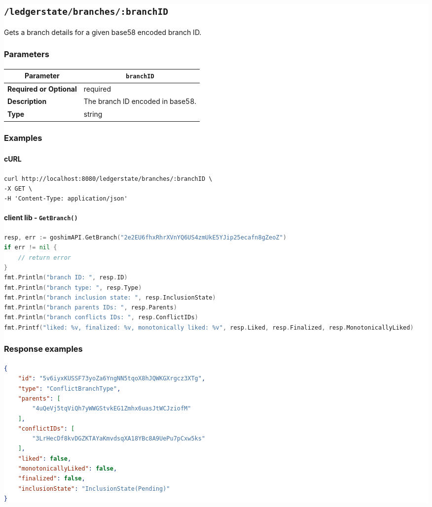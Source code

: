 ## `/ledgerstate/branches/:branchID`
Gets a branch details for a given base58 encoded branch ID.

### Parameters

| **Parameter**            | `branchID`      |
|--------------------------|----------------|
| **Required or Optional** | required       |
| **Description**          | The branch ID encoded in base58. |
| **Type**                 | string         |

### Examples

#### cURL

```shell
curl http://localhost:8080/ledgerstate/branches/:branchID \
-X GET \
-H 'Content-Type: application/json'
```
#### client lib - `GetBranch()`
```Go
resp, err := goshimAPI.GetBranch("2e2EU6fhxRhrXVnYQ6US4zmUkE5YJip25ecafn8gZeoZ")
if err != nil {
    // return error
}
fmt.Println("branch ID: ", resp.ID)
fmt.Println("branch type: ", resp.Type)
fmt.Println("branch inclusion state: ", resp.InclusionState)
fmt.Println("branch parents IDs: ", resp.Parents)
fmt.Println("branch conflicts IDs: ", resp.ConflictIDs)
fmt.Printf("liked: %v, finalized: %v, monotonically liked: %v", resp.Liked, resp.Finalized, resp.MonotonicallyLiked)
```
### Response examples
```json
{
    "id": "5v6iyxKUSSF73yoZa6YngNN5tqoX8hJQWKGXrgcz3XTg",
    "type": "ConflictBranchType",
    "parents": [
        "4uQeVj5tqViQh7yWWGStvkEG1Zmhx6uasJtWCJziofM"
    ],
    "conflictIDs": [
        "3LrHecDf8kvDGZKTAYaKmvdsqXA18YBc8A9UePu7pCxw5ks"
    ],
    "liked": false,
    "monotonicallyLiked": false,
    "finalized": false,
    "inclusionState": "InclusionState(Pending)"
}
```
